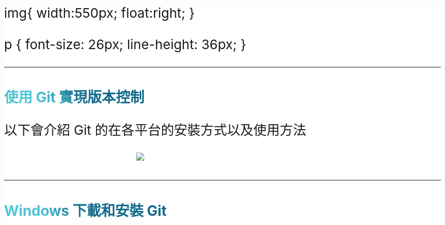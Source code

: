 img{
  width:550px;
  float:right;
}

p {
  font-size: 26px;
  line-height: 36px;
}

</style>

---

# 使用 Git 實現版本控制

以下會介紹 Git 的在各平台的安裝方式以及使用方法  

![](https://cdn.discordapp.com/attachments/711916752551804989/884681694693707846/0633dc249b85316.png)





<br>
<br>

<style>
h1 {
  background-color: #2B90B6;
  background-image: linear-gradient(45deg, #4EC5D4 10%, #146b8c 20%);
  background-size: 100%;
  -webkit-background-clip: text;
  -moz-background-clip: text;
  -webkit-text-fill-color: transparent; 
  -moz-text-fill-color: transparent;
}

img{
  width:600px;
  float:right;
}

p {
  font-size: 26px;
  line-height: 36px;
}

</style>


---

# Windows 下載和安裝 Git
